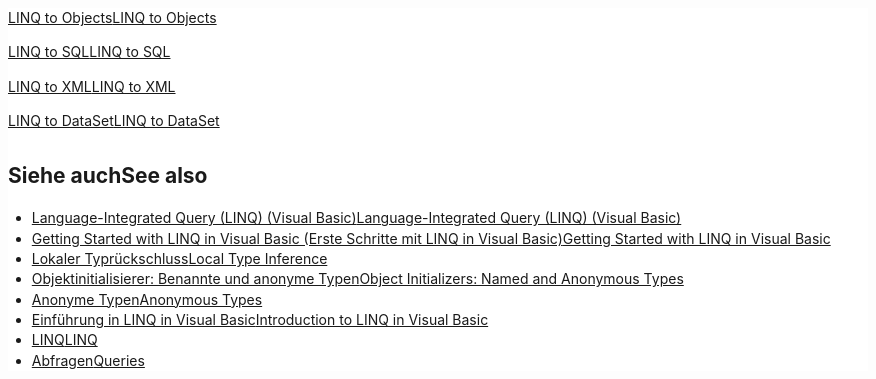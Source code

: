  [<span data-ttu-id="f9a26-194">LINQ to Objects</span><span class="sxs-lookup"><span data-stu-id="f9a26-194">LINQ to Objects</span></span>](../../../../visual-basic/programming-guide/concepts/linq/linq-to-objects.md)  
  
 [<span data-ttu-id="f9a26-195">LINQ to SQL</span><span class="sxs-lookup"><span data-stu-id="f9a26-195">LINQ to SQL</span></span>](../../../../framework/data/adonet/sql/linq/index.md)  
  
 [<span data-ttu-id="f9a26-196">LINQ to XML</span><span class="sxs-lookup"><span data-stu-id="f9a26-196">LINQ to XML</span></span>](../../../../visual-basic/programming-guide/concepts/linq/linq-to-xml.md)  
  
 [<span data-ttu-id="f9a26-197">LINQ to DataSet</span><span class="sxs-lookup"><span data-stu-id="f9a26-197">LINQ to DataSet</span></span>](../../../../framework/data/adonet/linq-to-dataset.md)  
  
## <a name="see-also"></a><span data-ttu-id="f9a26-198">Siehe auch</span><span class="sxs-lookup"><span data-stu-id="f9a26-198">See also</span></span>

- [<span data-ttu-id="f9a26-199">Language-Integrated Query (LINQ) (Visual Basic)</span><span class="sxs-lookup"><span data-stu-id="f9a26-199">Language-Integrated Query (LINQ) (Visual Basic)</span></span>](../../../../visual-basic/programming-guide/concepts/linq/index.md)
- [<span data-ttu-id="f9a26-200">Getting Started with LINQ in Visual Basic (Erste Schritte mit LINQ in Visual Basic)</span><span class="sxs-lookup"><span data-stu-id="f9a26-200">Getting Started with LINQ in Visual Basic</span></span>](../../../../visual-basic/programming-guide/concepts/linq/getting-started-with-linq.md)
- [<span data-ttu-id="f9a26-201">Lokaler Typrückschluss</span><span class="sxs-lookup"><span data-stu-id="f9a26-201">Local Type Inference</span></span>](../../../../visual-basic/programming-guide/language-features/variables/local-type-inference.md)
- [<span data-ttu-id="f9a26-202">Objektinitialisierer: Benannte und anonyme Typen</span><span class="sxs-lookup"><span data-stu-id="f9a26-202">Object Initializers: Named and Anonymous Types</span></span>](../../../../visual-basic/programming-guide/language-features/objects-and-classes/object-initializers-named-and-anonymous-types.md)
- [<span data-ttu-id="f9a26-203">Anonyme Typen</span><span class="sxs-lookup"><span data-stu-id="f9a26-203">Anonymous Types</span></span>](../../../../visual-basic/programming-guide/language-features/objects-and-classes/anonymous-types.md)
- [<span data-ttu-id="f9a26-204">Einführung in LINQ in Visual Basic</span><span class="sxs-lookup"><span data-stu-id="f9a26-204">Introduction to LINQ in Visual Basic</span></span>](../../../../visual-basic/programming-guide/language-features/linq/introduction-to-linq.md)
- [<span data-ttu-id="f9a26-205">LINQ</span><span class="sxs-lookup"><span data-stu-id="f9a26-205">LINQ</span></span>](../../../../visual-basic/programming-guide/language-features/linq/index.md)
- [<span data-ttu-id="f9a26-206">Abfragen</span><span class="sxs-lookup"><span data-stu-id="f9a26-206">Queries</span></span>](../../../../visual-basic/language-reference/queries/index.md)
